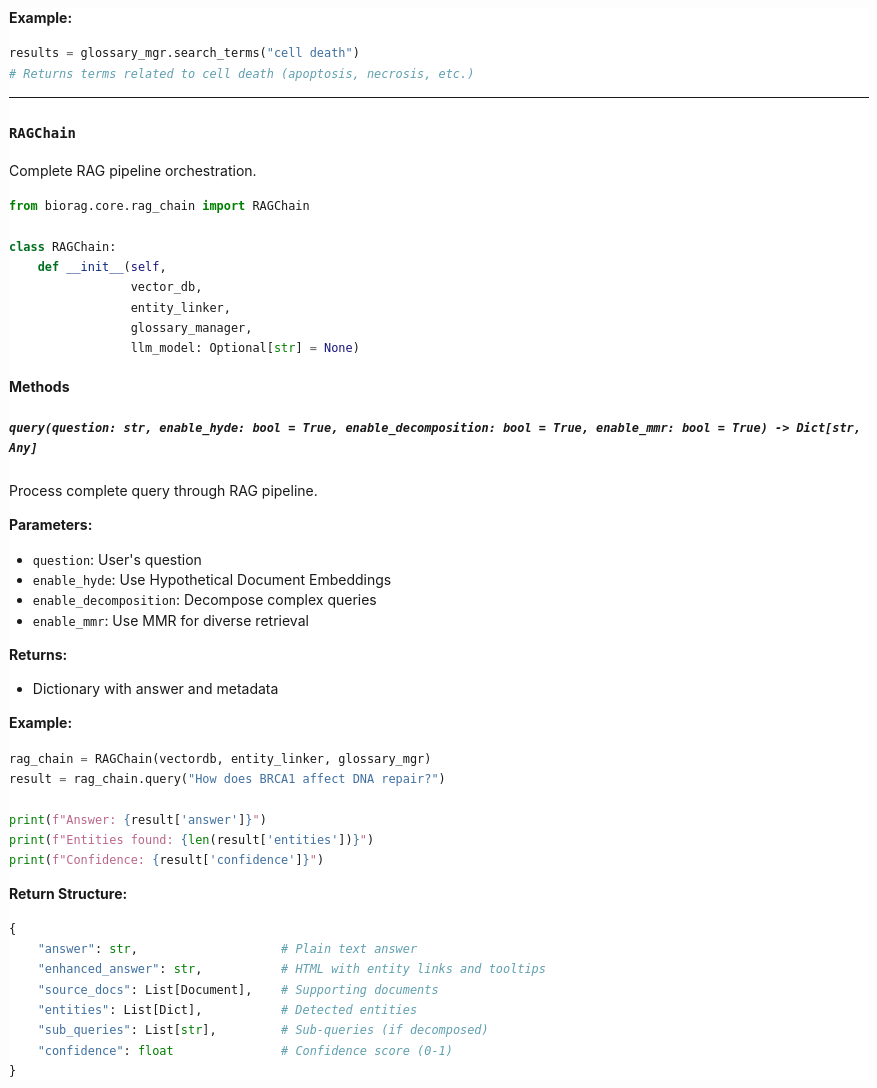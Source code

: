 **Example:**
```python
results = glossary_mgr.search_terms("cell death")
# Returns terms related to cell death (apoptosis, necrosis, etc.)
```

---

### `RAGChain`

Complete RAG pipeline orchestration.

```python
from biorag.core.rag_chain import RAGChain

class RAGChain:
    def __init__(self,
                 vector_db,
                 entity_linker,
                 glossary_manager,
                 llm_model: Optional[str] = None)
```

#### **Methods**

##### `query(question: str, enable_hyde: bool = True, enable_decomposition: bool = True, enable_mmr: bool = True) -> Dict[str, Any]`
Process complete query through RAG pipeline.

**Parameters:**
- `question`: User's question
- `enable_hyde`: Use Hypothetical Document Embeddings
- `enable_decomposition`: Decompose complex queries
- `enable_mmr`: Use MMR for diverse retrieval

**Returns:**
- Dictionary with answer and metadata

**Example:**
```python
rag_chain = RAGChain(vectordb, entity_linker, glossary_mgr)
result = rag_chain.query("How does BRCA1 affect DNA repair?")

print(f"Answer: {result['answer']}")
print(f"Entities found: {len(result['entities'])}")
print(f"Confidence: {result['confidence']}")
```

**Return Structure:**
```python
{
    "answer": str,                    # Plain text answer
    "enhanced_answer": str,           # HTML with entity links and tooltips
    "source_docs": List[Document],    # Supporting documents
    "entities": List[Dict],           # Detected entities
    "sub_queries": List[str],         # Sub-queries (if decomposed)
    "confidence": float               # Confidence score (0-1)
}
```

